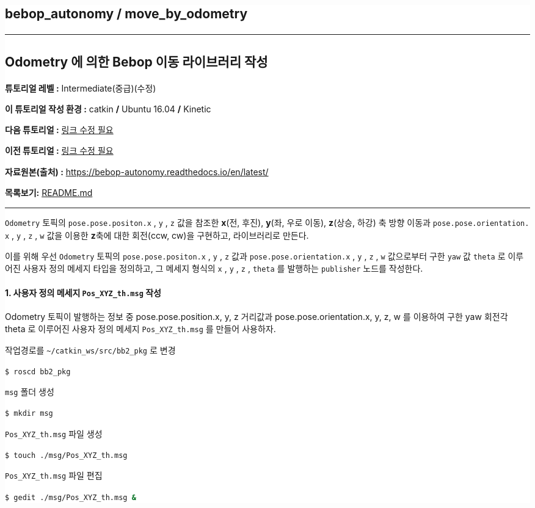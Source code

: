 ## bebop_autonomy / move_by_odometry



---

## Odometry 에 의한 Bebop 이동 라이브러리 작성

**튜토리얼 레벨 :**  Intermediate(중급)(수정)

**이 튜토리얼 작성 환경 :**  catkin **/** Ubuntu 16.04 **/** Kinetic

**다음 튜토리얼 :** [링크 수정 필요]()

**이전 튜토리얼 :** [링크 수정 필요]()

**자료원본(출처) :** <https://bebop-autonomy.readthedocs.io/en/latest/>

**목록보기:** [README.md](../README.md)

---

`Odometry` 토픽의 `pose.pose.positon.x` ,  `y` ,  `z`  값을 참조한 **x**(전, 후진), **y**(좌, 우로 이동), **z**(상승, 하강) 축 방향 이동과 `pose.pose.orientation.x` ,  `y` ,  `z` , `w` 값을 이용한 **z**축에 대한 회전(ccw, cw)을 구현하고, 라이브러리로 만든다. 

이를 위해 우선 `Odometry` 토픽의 `pose.pose.positon.x` ,  `y` ,  `z`  값과  `pose.pose.orientation.x` ,  `y` ,  `z` , `w` 값으로부터 구한 `yaw` 값 `theta` 로 이루어진 사용자 정의 메세지 타입을 정의하고, 그 메세지 형식의 `x` ,  `y` , `z` ,  `theta` 를 발행하는 `publisher` 노드를 작성한다. 



#### 1. 사용자 정의 메세지 `Pos_XYZ_th.msg` 작성

Odometry 토픽이 발행하는 정보 중 pose.pose.position.x, y, z 거리값과 pose.pose.orientation.x, y, z, w 를 이용하여 구한 yaw 회전각 theta 로 이루어진 사용자 정의 메세지 `Pos_XYZ_th.msg` 를 만들어 사용하자. 

작업경로를 `~/catkin_ws/src/bb2_pkg` 로 변경

```bash
$ roscd bb2_pkg
```

`msg` 폴더 생성

```bash
$ mkdir msg
```

`Pos_XYZ_th.msg` 파일 생성

```bash
$ touch ./msg/Pos_XYZ_th.msg
```

`Pos_XYZ_th.msg` 파일 편집

```bash
$ gedit ./msg/Pos_XYZ_th.msg &
```
